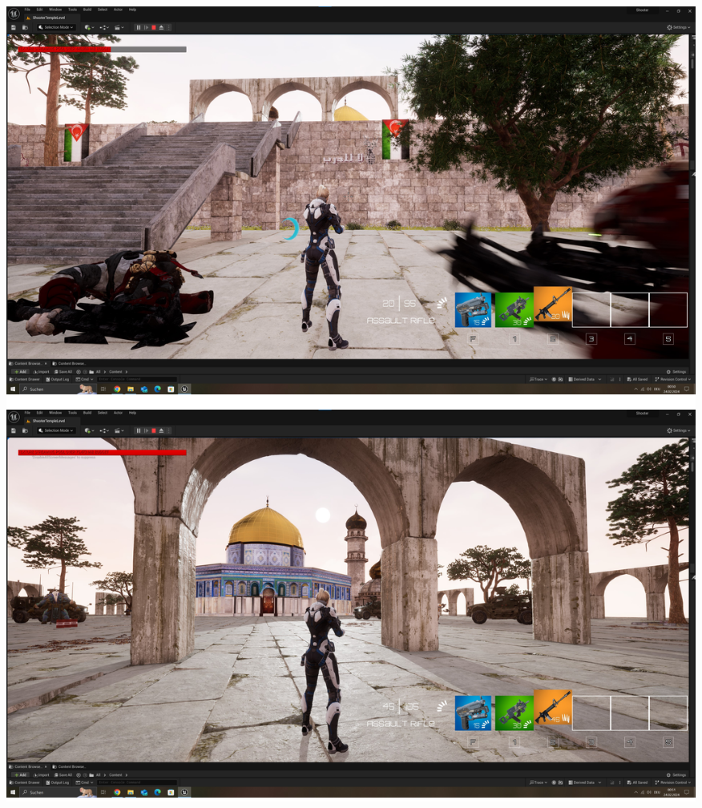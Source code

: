 <p align="center">
  <img src="https://github.com/HakanAkkurt/Shooter/blob/master/Screenshots/Screenshot3.jpg" width="1800" title="Shooter">
</p>

<p align="center">
  <img src="https://github.com/HakanAkkurt/Shooter/blob/master/Screenshots/Screenshot4.jpg" width="1800" title="Shooter">
</p>
